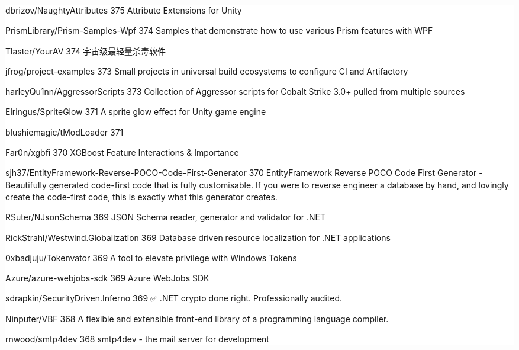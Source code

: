 

dbrizov/NaughtyAttributes                  375
Attribute Extensions for Unity


PrismLibrary/Prism-Samples-Wpf             374
Samples that demonstrate how to use various Prism features with WPF


Tlaster/YourAV                             374
宇宙级最轻量杀毒软件


jfrog/project-examples                     373
Small projects in universal build ecosystems to configure CI and Artifactory


harleyQu1nn/AggressorScripts               373
Collection of Aggressor scripts for Cobalt Strike 3.0+ pulled from multiple sources


Elringus/SpriteGlow                        371
A sprite glow effect for Unity game engine


blushiemagic/tModLoader                    371



Far0n/xgbfi                                370
XGBoost Feature Interactions & Importance


sjh37/EntityFramework-Reverse-POCO-Code-First-Generator 370
EntityFramework Reverse POCO Code First Generator - Beautifully generated code-first code that is fully customisable. If you were to reverse engineer a database by hand, and lovingly create the code-first code, this is exactly what this generator creates.


RSuter/NJsonSchema                         369
JSON Schema reader, generator and validator for .NET


RickStrahl/Westwind.Globalization          369
Database driven resource localization for .NET applications


0xbadjuju/Tokenvator                       369
A tool to elevate privilege with Windows Tokens


Azure/azure-webjobs-sdk                    369
Azure WebJobs SDK


sdrapkin/SecurityDriven.Inferno            369
:white_check_mark: .NET crypto done right. Professionally audited.


Ninputer/VBF                               368
A flexible and extensible front-end library of a programming language compiler. 


rnwood/smtp4dev                            368
smtp4dev - the mail server for development
